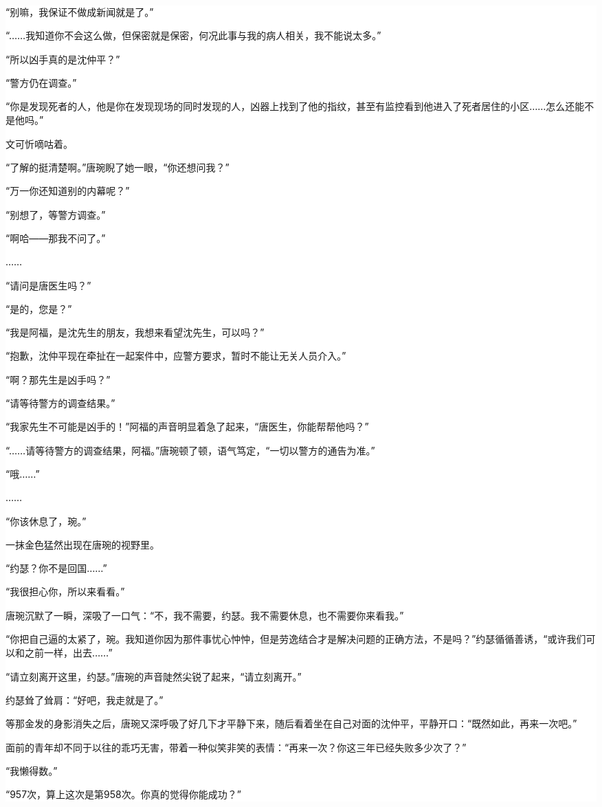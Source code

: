 “别嘛，我保证不做成新闻就是了。”

“……我知道你不会这么做，但保密就是保密，何况此事与我的病人相关，我不能说太多。”

“所以凶手真的是沈仲平？”

“警方仍在调查。”

“你是发现死者的人，他是你在发现现场的同时发现的人，凶器上找到了他的指纹，甚至有监控看到他进入了死者居住的小区……怎么还能不是他吗。”

文可忻嘀咕着。

“了解的挺清楚啊。”唐琬睨了她一眼，“你还想问我？”

“万一你还知道别的内幕呢？”

“别想了，等警方调查。”

“啊哈——那我不问了。”

……

“请问是唐医生吗？”

“是的，您是？”

“我是阿福，是沈先生的朋友，我想来看望沈先生，可以吗？”

“抱歉，沈仲平现在牵扯在一起案件中，应警方要求，暂时不能让无关人员介入。”

“啊？那先生是凶手吗？”

“请等待警方的调查结果。”

“我家先生不可能是凶手的！”阿福的声音明显着急了起来，“唐医生，你能帮帮他吗？”

“……请等待警方的调查结果，阿福。”唐琬顿了顿，语气笃定，“一切以警方的通告为准。”

“哦……”

……

“你该休息了，琬。”

一抹金色猛然出现在唐琬的视野里。

“约瑟？你不是回国……”

“我很担心你，所以来看看。”

唐琬沉默了一瞬，深吸了一口气：“不，我不需要，约瑟。我不需要休息，也不需要你来看我。”

“你把自己逼的太紧了，琬。我知道你因为那件事忧心忡忡，但是劳逸结合才是解决问题的正确方法，不是吗？”约瑟循循善诱，“或许我们可以和之前一样，出去……”

“请立刻离开这里，约瑟。”唐琬的声音陡然尖锐了起来，“请立刻离开。”

约瑟耸了耸肩：“好吧，我走就是了。”

等那金发的身影消失之后，唐琬又深呼吸了好几下才平静下来，随后看着坐在自己对面的沈仲平，平静开口：“既然如此，再来一次吧。”

面前的青年却不同于以往的乖巧无害，带着一种似笑非笑的表情：“再来一次？你这三年已经失败多少次了？”

“我懒得数。”

“957次，算上这次是第958次。你真的觉得你能成功？”
